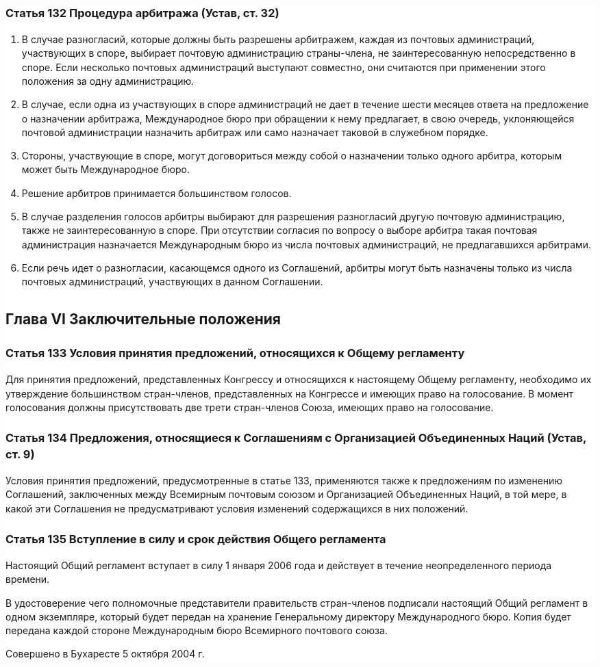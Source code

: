 ### Статья 132 Процедура арбитража (Устав, ст. 32)

1. В случае разногласий, которые должны быть разрешены арбитражем, каждая из почтовых администраций, участвующих в споре, выбирает почтовую администрацию страны-члена, не заинтересованную непосредственно в споре. Если несколько почтовых администраций выступают совместно, они считаются при применении этого положения за одну администрацию.

2. В случае, если одна из участвующих в споре администраций не дает в течение шести месяцев ответа на предложение о назначении арбитража, Международное бюро при обращении к нему предлагает, в свою очередь, уклоняющейся почтовой администрации назначить арбитраж или само назначает таковой в служебном порядке.

3. Стороны, участвующие в споре, могут договориться между собой о назначении только одного арбитра, которым может быть Международное бюро.

4. Решение арбитров принимается большинством голосов.

5. В случае разделения голосов арбитры выбирают для разрешения разногласий другую почтовую администрацию, также не заинтересованную в споре. При отсутствии согласия по вопросу о выборе арбитра такая почтовая администрация назначается Международным бюро из числа почтовых администраций, не предлагавшихся арбитрами.

6. Если речь идет о разногласии, касающемся одного из Соглашений, арбитры могут быть назначены только из числа почтовых администраций, участвующих в данном Соглашении.

## Глава VI Заключительные положения

### Статья 133 Условия принятия предложений, относящихся к Общему регламенту

Для принятия предложений, представленных Конгрессу и относящихся к настоящему Общему регламенту, необходимо их утверждение большинством стран-членов, представленных на Конгрессе и имеющих право на голосование. В момент голосования должны присутствовать две трети стран-членов Союза, имеющих право на голосование.

### Статья 134 Предложения, относящиеся к Соглашениям с Организацией Объединенных Наций (Устав, ст. 9)

Условия принятия предложений, предусмотренные в статье 133, применяются также к предложениям по изменению Соглашений, заключенных между Всемирным почтовым союзом и Организацией Объединенных Наций, в той мере, в какой эти Соглашения не предусматривают условия изменений содержащихся в них положений.

### Статья 135 Вступление в силу и срок действия Общего регламента

Настоящий Общий регламент вступает в силу 1 января 2006 года и действует в течение неопределенного периода времени.

В удостоверение чего полномочные представители правительств стран-членов подписали настоящий Общий регламент в одном экземпляре, который будет передан на хранение Генеральному директору Международного бюро. Копия будет передана каждой стороне Международным бюро Всемирного почтового союза.

Совершено в Бухаресте 5 октября 2004 г.
